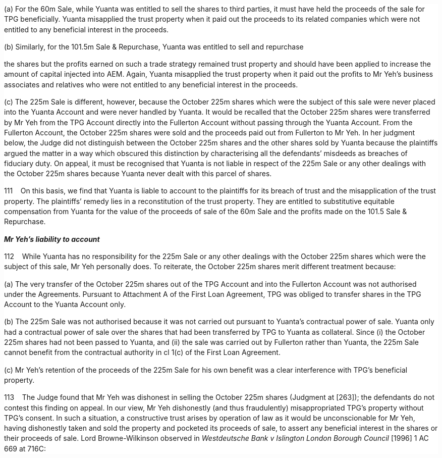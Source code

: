  (a) For the 60m Sale, while Yuanta was entitled to sell the shares to third parties, it must have held the proceeds of the sale for TPG beneficially. Yuanta misapplied the trust property when it paid out the proceeds to its related companies which were not entitled to any beneficial interest in the proceeds. 

 (b) Similarly, for the 101.5m Sale & Repurchase, Yuanta was entitled to sell and repurchase 


 the shares but the profits earned on such a trade strategy remained trust property and should have been applied to increase the amount of capital injected into AEM. Again, Yuanta misapplied the trust property when it paid out the profits to Mr Yeh’s business associates and relatives who were not entitled to any beneficial interest in the proceeds. 

 (c) The 225m Sale is different, however, because the October 225m shares which were the subject of this sale were never placed into the Yuanta Account and were never handled by Yuanta. It would be recalled that the October 225m shares were transferred by Mr Yeh from the TPG Account directly into the Fullerton Account without passing through the Yuanta Account. From the Fullerton Account, the October 225m shares were sold and the proceeds paid out from Fullerton to Mr Yeh. In her judgment below, the Judge did not distinguish between the October 225m shares and the other shares sold by Yuanta because the plaintiffs argued the matter in a way which obscured this distinction by characterising all the defendants’ misdeeds as breaches of fiduciary duty. On appeal, it must be recognised that Yuanta is not liable in respect of the 225m Sale or any other dealings with the October 225m shares because Yuanta never dealt with this parcel of shares. 

111    On this basis, we find that Yuanta is liable to account to the plaintiffs for its breach of trust and the misapplication of the trust property. The plaintiffs’ remedy lies in a reconstitution of the trust property. They are entitled to substitutive equitable compensation from Yuanta for the value of the proceeds of sale of the 60m Sale and the profits made on the 101.5 Sale & Repurchase. 

**_Mr Yeh’s liability to account_** 

112    While Yuanta has no responsibility for the 225m Sale or any other dealings with the October 225m shares which were the subject of this sale, Mr Yeh personally does. To reiterate, the October 225m shares merit different treatment because: 

 (a) The very transfer of the October 225m shares out of the TPG Account and into the Fullerton Account was not authorised under the Agreements. Pursuant to Attachment A of the First Loan Agreement, TPG was obliged to transfer shares in the TPG Account to the Yuanta Account only. 

 (b) The 225m Sale was not authorised because it was not carried out pursuant to Yuanta’s contractual power of sale. Yuanta only had a contractual power of sale over the shares that had been transferred by TPG to Yuanta as collateral. Since (i) the October 225m shares had not been passed to Yuanta, and (ii) the sale was carried out by Fullerton rather than Yuanta, the 225m Sale cannot benefit from the contractual authority in cl 1(c) of the First Loan Agreement. 

 (c) Mr Yeh’s retention of the proceeds of the 225m Sale for his own benefit was a clear interference with TPG’s beneficial property. 

113    The Judge found that Mr Yeh was dishonest in selling the October 225m shares (Judgment at [263]); the defendants do not contest this finding on appeal. In our view, Mr Yeh dishonestly (and thus fraudulently) misappropriated TPG’s property without TPG’s consent. In such a situation, a constructive trust arises by operation of law as it would be unconscionable for Mr Yeh, having dishonestly taken and sold the property and pocketed its proceeds of sale, to assert any beneficial interest in the shares or their proceeds of sale. Lord Browne-Wilkinson observed in _Westdeutsche Bank v Islington London Borough Council_ [1996] 1 AC 669 at 716C: 
